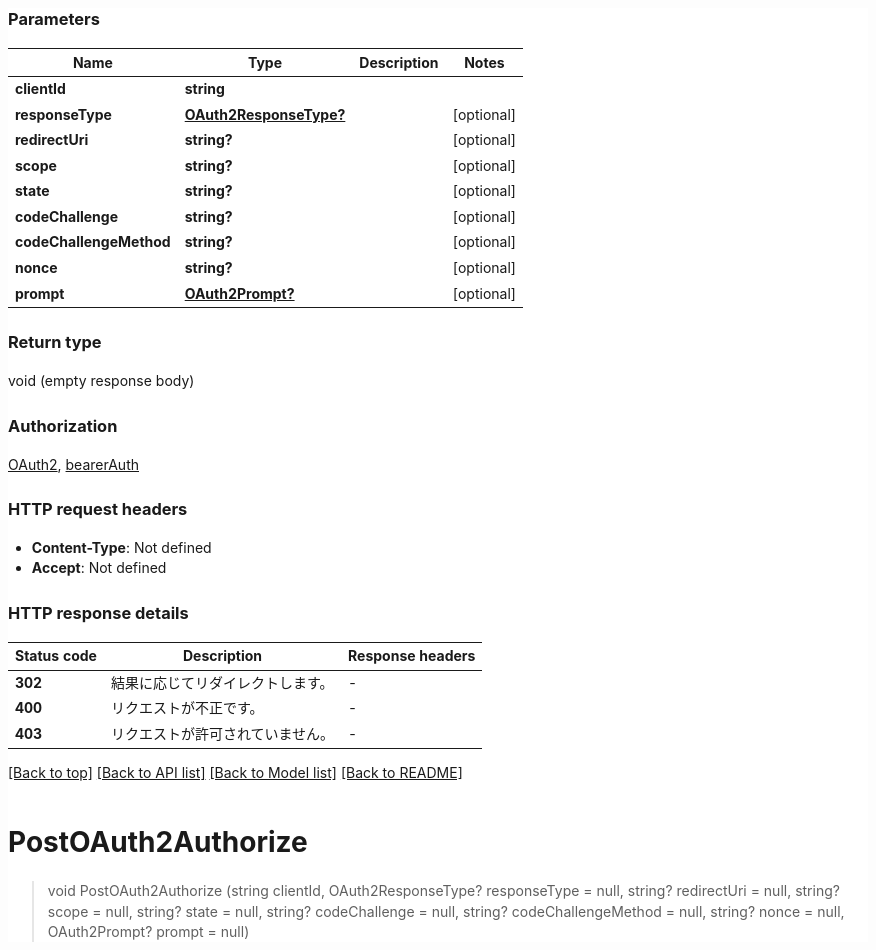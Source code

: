 ### Parameters

| Name | Type | Description | Notes |
|------|------|-------------|-------|
| **clientId** | **string** |  |  |
| **responseType** | [**OAuth2ResponseType?**](OAuth2ResponseType?.md) |  | [optional]  |
| **redirectUri** | **string?** |  | [optional]  |
| **scope** | **string?** |  | [optional]  |
| **state** | **string?** |  | [optional]  |
| **codeChallenge** | **string?** |  | [optional]  |
| **codeChallengeMethod** | **string?** |  | [optional]  |
| **nonce** | **string?** |  | [optional]  |
| **prompt** | [**OAuth2Prompt?**](OAuth2Prompt?.md) |  | [optional]  |

### Return type

void (empty response body)

### Authorization

[OAuth2](../README.md#OAuth2), [bearerAuth](../README.md#bearerAuth)

### HTTP request headers

 - **Content-Type**: Not defined
 - **Accept**: Not defined


### HTTP response details
| Status code | Description | Response headers |
|-------------|-------------|------------------|
| **302** | 結果に応じてリダイレクトします。 |  -  |
| **400** | リクエストが不正です。 |  -  |
| **403** | リクエストが許可されていません。 |  -  |

[[Back to top]](#) [[Back to API list]](../README.md#documentation-for-api-endpoints) [[Back to Model list]](../README.md#documentation-for-models) [[Back to README]](../README.md)

<a id="postoauth2authorize"></a>
# **PostOAuth2Authorize**
> void PostOAuth2Authorize (string clientId, OAuth2ResponseType? responseType = null, string? redirectUri = null, string? scope = null, string? state = null, string? codeChallenge = null, string? codeChallengeMethod = null, string? nonce = null, OAuth2Prompt? prompt = null)

